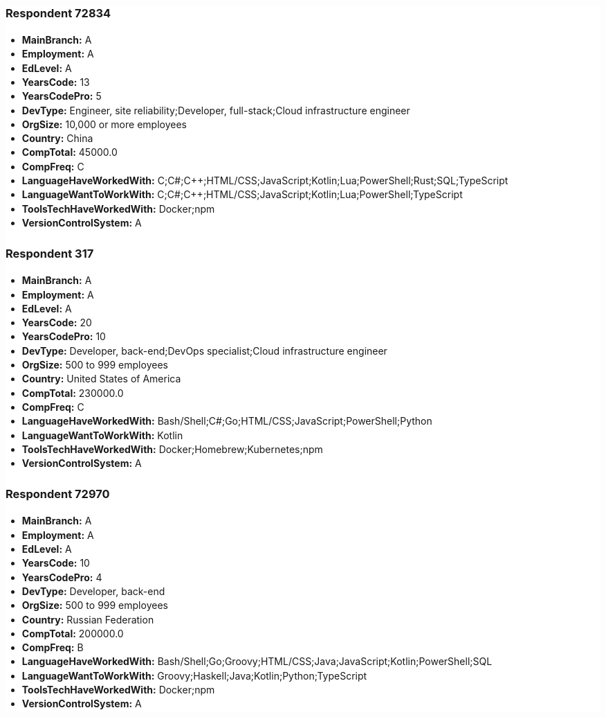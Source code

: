 ### Respondent 72834

- **MainBranch:** A
- **Employment:** A
- **EdLevel:** A
- **YearsCode:** 13
- **YearsCodePro:** 5
- **DevType:** Engineer, site reliability;Developer, full-stack;Cloud infrastructure engineer
- **OrgSize:** 10,000 or more employees
- **Country:** China
- **CompTotal:** 45000.0
- **CompFreq:** C
- **LanguageHaveWorkedWith:** C;C#;C++;HTML/CSS;JavaScript;Kotlin;Lua;PowerShell;Rust;SQL;TypeScript
- **LanguageWantToWorkWith:** C;C#;C++;HTML/CSS;JavaScript;Kotlin;Lua;PowerShell;TypeScript
- **ToolsTechHaveWorkedWith:** Docker;npm
- **VersionControlSystem:** A

### Respondent 317

- **MainBranch:** A
- **Employment:** A
- **EdLevel:** A
- **YearsCode:** 20
- **YearsCodePro:** 10
- **DevType:** Developer, back-end;DevOps specialist;Cloud infrastructure engineer
- **OrgSize:** 500 to 999 employees
- **Country:** United States of America
- **CompTotal:** 230000.0
- **CompFreq:** C
- **LanguageHaveWorkedWith:** Bash/Shell;C#;Go;HTML/CSS;JavaScript;PowerShell;Python
- **LanguageWantToWorkWith:** Kotlin
- **ToolsTechHaveWorkedWith:** Docker;Homebrew;Kubernetes;npm
- **VersionControlSystem:** A

### Respondent 72970

- **MainBranch:** A
- **Employment:** A
- **EdLevel:** A
- **YearsCode:** 10
- **YearsCodePro:** 4
- **DevType:** Developer, back-end
- **OrgSize:** 500 to 999 employees
- **Country:** Russian Federation
- **CompTotal:** 200000.0
- **CompFreq:** B
- **LanguageHaveWorkedWith:** Bash/Shell;Go;Groovy;HTML/CSS;Java;JavaScript;Kotlin;PowerShell;SQL
- **LanguageWantToWorkWith:** Groovy;Haskell;Java;Kotlin;Python;TypeScript
- **ToolsTechHaveWorkedWith:** Docker;npm
- **VersionControlSystem:** A
